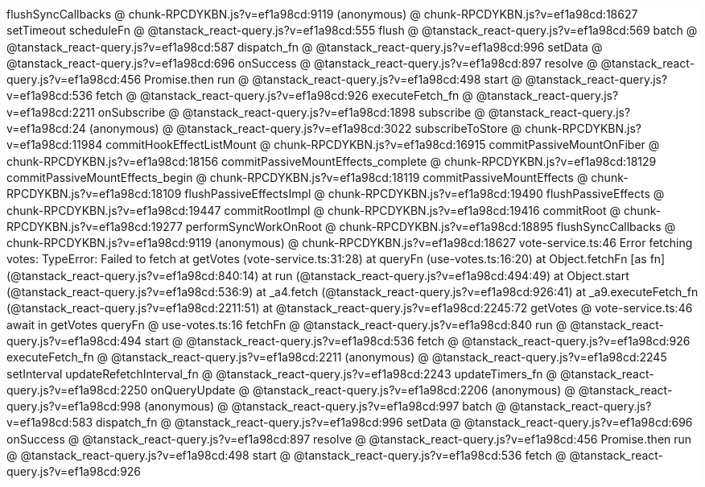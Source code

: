 flushSyncCallbacks @ chunk-RPCDYKBN.js?v=ef1a98cd:9119
(anonymous) @ chunk-RPCDYKBN.js?v=ef1a98cd:18627
setTimeout
scheduleFn @ @tanstack_react-query.js?v=ef1a98cd:555
flush @ @tanstack_react-query.js?v=ef1a98cd:569
batch @ @tanstack_react-query.js?v=ef1a98cd:587
dispatch_fn @ @tanstack_react-query.js?v=ef1a98cd:996
setData @ @tanstack_react-query.js?v=ef1a98cd:696
onSuccess @ @tanstack_react-query.js?v=ef1a98cd:897
resolve @ @tanstack_react-query.js?v=ef1a98cd:456
Promise.then
run @ @tanstack_react-query.js?v=ef1a98cd:498
start @ @tanstack_react-query.js?v=ef1a98cd:536
fetch @ @tanstack_react-query.js?v=ef1a98cd:926
executeFetch_fn @ @tanstack_react-query.js?v=ef1a98cd:2211
onSubscribe @ @tanstack_react-query.js?v=ef1a98cd:1898
subscribe @ @tanstack_react-query.js?v=ef1a98cd:24
(anonymous) @ @tanstack_react-query.js?v=ef1a98cd:3022
subscribeToStore @ chunk-RPCDYKBN.js?v=ef1a98cd:11984
commitHookEffectListMount @ chunk-RPCDYKBN.js?v=ef1a98cd:16915
commitPassiveMountOnFiber @ chunk-RPCDYKBN.js?v=ef1a98cd:18156
commitPassiveMountEffects_complete @ chunk-RPCDYKBN.js?v=ef1a98cd:18129
commitPassiveMountEffects_begin @ chunk-RPCDYKBN.js?v=ef1a98cd:18119
commitPassiveMountEffects @ chunk-RPCDYKBN.js?v=ef1a98cd:18109
flushPassiveEffectsImpl @ chunk-RPCDYKBN.js?v=ef1a98cd:19490
flushPassiveEffects @ chunk-RPCDYKBN.js?v=ef1a98cd:19447
commitRootImpl @ chunk-RPCDYKBN.js?v=ef1a98cd:19416
commitRoot @ chunk-RPCDYKBN.js?v=ef1a98cd:19277
performSyncWorkOnRoot @ chunk-RPCDYKBN.js?v=ef1a98cd:18895
flushSyncCallbacks @ chunk-RPCDYKBN.js?v=ef1a98cd:9119
(anonymous) @ chunk-RPCDYKBN.js?v=ef1a98cd:18627
vote-service.ts:46 Error fetching votes: TypeError: Failed to fetch
    at getVotes (vote-service.ts:31:28)
    at queryFn (use-votes.ts:16:20)
    at Object.fetchFn [as fn] (@tanstack_react-query.js?v=ef1a98cd:840:14)
    at run (@tanstack_react-query.js?v=ef1a98cd:494:49)
    at Object.start (@tanstack_react-query.js?v=ef1a98cd:536:9)
    at _a4.fetch (@tanstack_react-query.js?v=ef1a98cd:926:41)
    at _a9.executeFetch_fn (@tanstack_react-query.js?v=ef1a98cd:2211:51)
    at @tanstack_react-query.js?v=ef1a98cd:2245:72
getVotes @ vote-service.ts:46
await in getVotes
queryFn @ use-votes.ts:16
fetchFn @ @tanstack_react-query.js?v=ef1a98cd:840
run @ @tanstack_react-query.js?v=ef1a98cd:494
start @ @tanstack_react-query.js?v=ef1a98cd:536
fetch @ @tanstack_react-query.js?v=ef1a98cd:926
executeFetch_fn @ @tanstack_react-query.js?v=ef1a98cd:2211
(anonymous) @ @tanstack_react-query.js?v=ef1a98cd:2245
setInterval
updateRefetchInterval_fn @ @tanstack_react-query.js?v=ef1a98cd:2243
updateTimers_fn @ @tanstack_react-query.js?v=ef1a98cd:2250
onQueryUpdate @ @tanstack_react-query.js?v=ef1a98cd:2206
(anonymous) @ @tanstack_react-query.js?v=ef1a98cd:998
(anonymous) @ @tanstack_react-query.js?v=ef1a98cd:997
batch @ @tanstack_react-query.js?v=ef1a98cd:583
dispatch_fn @ @tanstack_react-query.js?v=ef1a98cd:996
setData @ @tanstack_react-query.js?v=ef1a98cd:696
onSuccess @ @tanstack_react-query.js?v=ef1a98cd:897
resolve @ @tanstack_react-query.js?v=ef1a98cd:456
Promise.then
run @ @tanstack_react-query.js?v=ef1a98cd:498
start @ @tanstack_react-query.js?v=ef1a98cd:536
fetch @ @tanstack_react-query.js?v=ef1a98cd:926